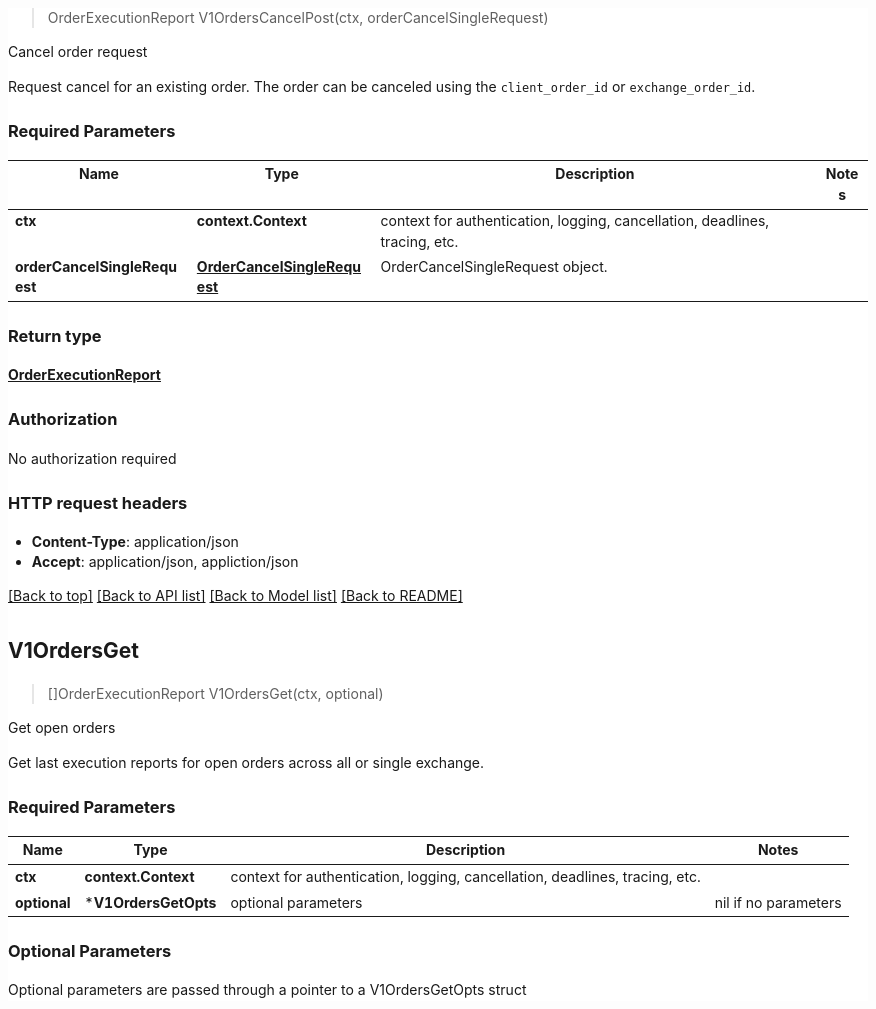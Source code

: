 > OrderExecutionReport V1OrdersCancelPost(ctx, orderCancelSingleRequest)

Cancel order request

Request cancel for an existing order. The order can be canceled using the `client_order_id` or `exchange_order_id`.

### Required Parameters


Name | Type | Description  | Notes
------------- | ------------- | ------------- | -------------
**ctx** | **context.Context** | context for authentication, logging, cancellation, deadlines, tracing, etc.
**orderCancelSingleRequest** | [**OrderCancelSingleRequest**](OrderCancelSingleRequest.md)| OrderCancelSingleRequest object. | 

### Return type

[**OrderExecutionReport**](OrderExecutionReport.md)

### Authorization

No authorization required

### HTTP request headers

- **Content-Type**: application/json
- **Accept**: application/json, appliction/json

[[Back to top]](#) [[Back to API list]](../README.md#documentation-for-api-endpoints)
[[Back to Model list]](../README.md#documentation-for-models)
[[Back to README]](../README.md)


## V1OrdersGet

> []OrderExecutionReport V1OrdersGet(ctx, optional)

Get open orders

Get last execution reports for open orders across all or single exchange.

### Required Parameters


Name | Type | Description  | Notes
------------- | ------------- | ------------- | -------------
**ctx** | **context.Context** | context for authentication, logging, cancellation, deadlines, tracing, etc.
 **optional** | ***V1OrdersGetOpts** | optional parameters | nil if no parameters

### Optional Parameters

Optional parameters are passed through a pointer to a V1OrdersGetOpts struct
